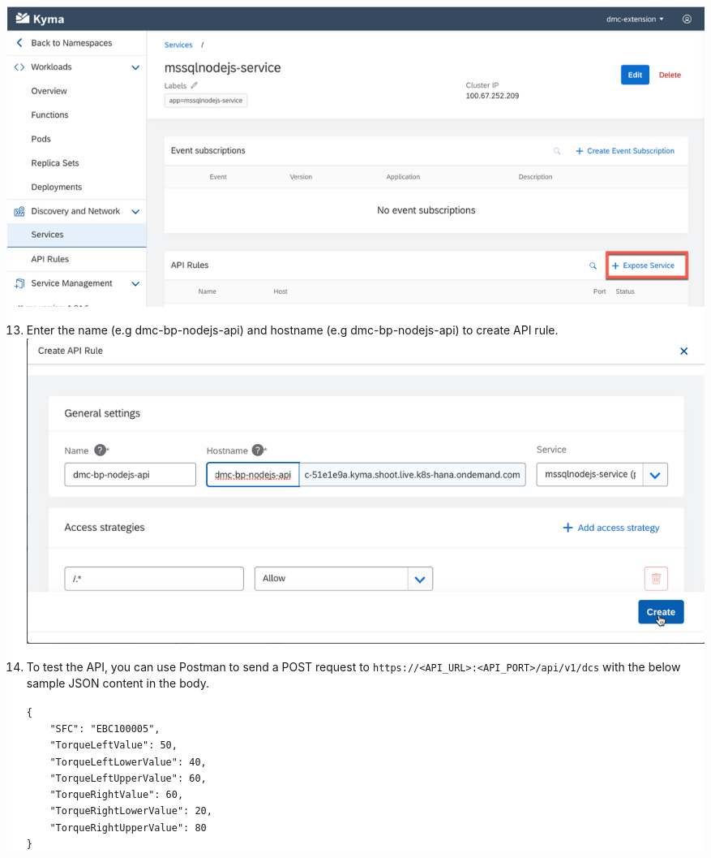 ![](assets/Exercise3.1_ExposeService.png)

13. Enter the name (e.g dmc-bp-nodejs-api) and hostname (e.g dmc-bp-nodejs-api) to create API rule.
![](assets/Exercise3.1_CreateAPIRule.png)

14. To test the API, you can use Postman to send a POST request to `https://<API_URL>:<API_PORT>/api/v1/dcs` with the below sample JSON content in the body.

		{
		    "SFC": "EBC100005",
		    "TorqueLeftValue": 50,
		    "TorqueLeftLowerValue": 40,
		    "TorqueLeftUpperValue": 60,
		    "TorqueRightValue": 60,
		    "TorqueRightLowerValue": 20,
		    "TorqueRightUpperValue": 80
		}
